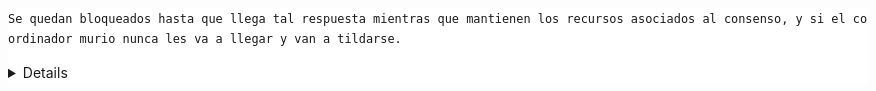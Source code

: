     Se quedan bloqueados hasta que llega tal respuesta mientras que mantienen los recursos asociados al consenso, y si el coordinador murio nunca les va a llegar y van a tildarse. 
  <details>
- Problema sobre un algoritmo de commit distribuido:
un algoritmo de commit distribuido funciona de la siguiente manera: opera sobre una red donde los paquetes pueden perderse o demorarse, y cuando un nodo quiere escribir sobre cierto archivo que está replicado en todos los nodos, envía un pedido de escritura. Si recibe confirmación de todos los nodos, escribe y le notifica a los demás que pueden hacer lo propio. Alguien nota que este algoritmo puede fallar si los nodos se caen entre la escritura y la notificación y propone para solucionarlo el envío de mensajes de confirmación de parte de los nodos. ¿Este algoritmo resuelve el problema? Justifique. 
    <details>
      <summary>Respuesta</summary>
      No lo resuelve del todo porque existe el problema del acuerdo bizantino. No importa cuantos intercambios de mensajes haya entre los nodos, nunca va a poder saberse si les llego el mensaje de confirmacion a todos.
    </details>
# Virtualizacion
- virtualizacion y containers (que son y como se implementan) 
  <details>
    <summary>Respuesta</summary>
    
    Virtualizacion

    Permite corre diferentes sistemas operativos dentro de la misma maquina.

    Containers

    Permiten correr varias aplicaciones que utilicen el mismo sistema operativo en una maquina con otro sistema operativo.
  </details>